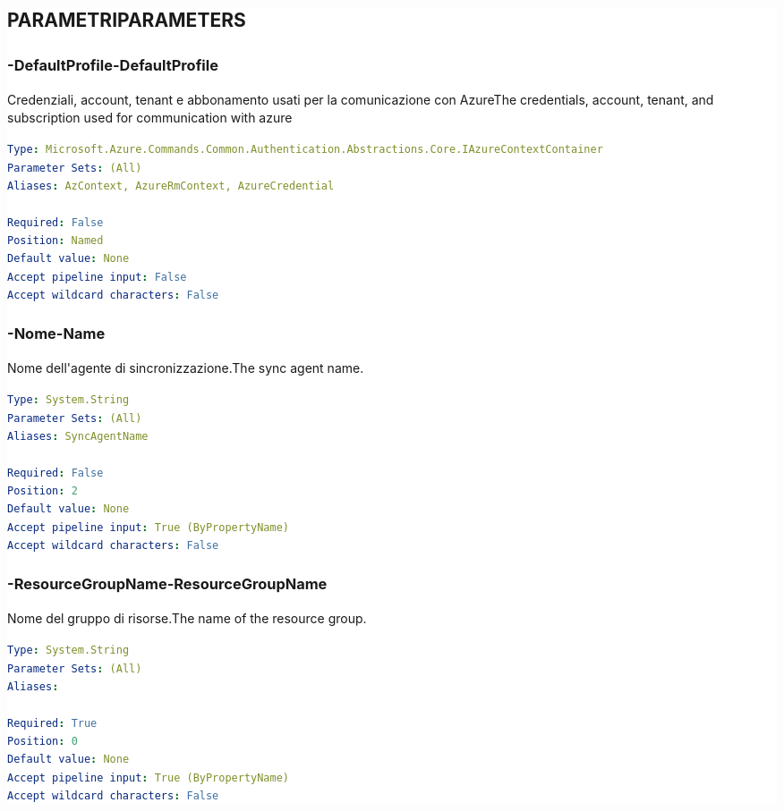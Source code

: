 ## <span data-ttu-id="c782c-115">PARAMETRI</span><span class="sxs-lookup"><span data-stu-id="c782c-115">PARAMETERS</span></span>

### <span data-ttu-id="c782c-116">-DefaultProfile</span><span class="sxs-lookup"><span data-stu-id="c782c-116">-DefaultProfile</span></span>
<span data-ttu-id="c782c-117">Credenziali, account, tenant e abbonamento usati per la comunicazione con Azure</span><span class="sxs-lookup"><span data-stu-id="c782c-117">The credentials, account, tenant, and subscription used for communication with azure</span></span>

```yaml
Type: Microsoft.Azure.Commands.Common.Authentication.Abstractions.Core.IAzureContextContainer
Parameter Sets: (All)
Aliases: AzContext, AzureRmContext, AzureCredential

Required: False
Position: Named
Default value: None
Accept pipeline input: False
Accept wildcard characters: False
```

### <span data-ttu-id="c782c-118">-Nome</span><span class="sxs-lookup"><span data-stu-id="c782c-118">-Name</span></span>
<span data-ttu-id="c782c-119">Nome dell'agente di sincronizzazione.</span><span class="sxs-lookup"><span data-stu-id="c782c-119">The sync agent name.</span></span>

```yaml
Type: System.String
Parameter Sets: (All)
Aliases: SyncAgentName

Required: False
Position: 2
Default value: None
Accept pipeline input: True (ByPropertyName)
Accept wildcard characters: False
```

### <span data-ttu-id="c782c-120">-ResourceGroupName</span><span class="sxs-lookup"><span data-stu-id="c782c-120">-ResourceGroupName</span></span>
<span data-ttu-id="c782c-121">Nome del gruppo di risorse.</span><span class="sxs-lookup"><span data-stu-id="c782c-121">The name of the resource group.</span></span>

```yaml
Type: System.String
Parameter Sets: (All)
Aliases:

Required: True
Position: 0
Default value: None
Accept pipeline input: True (ByPropertyName)
Accept wildcard characters: False
```
